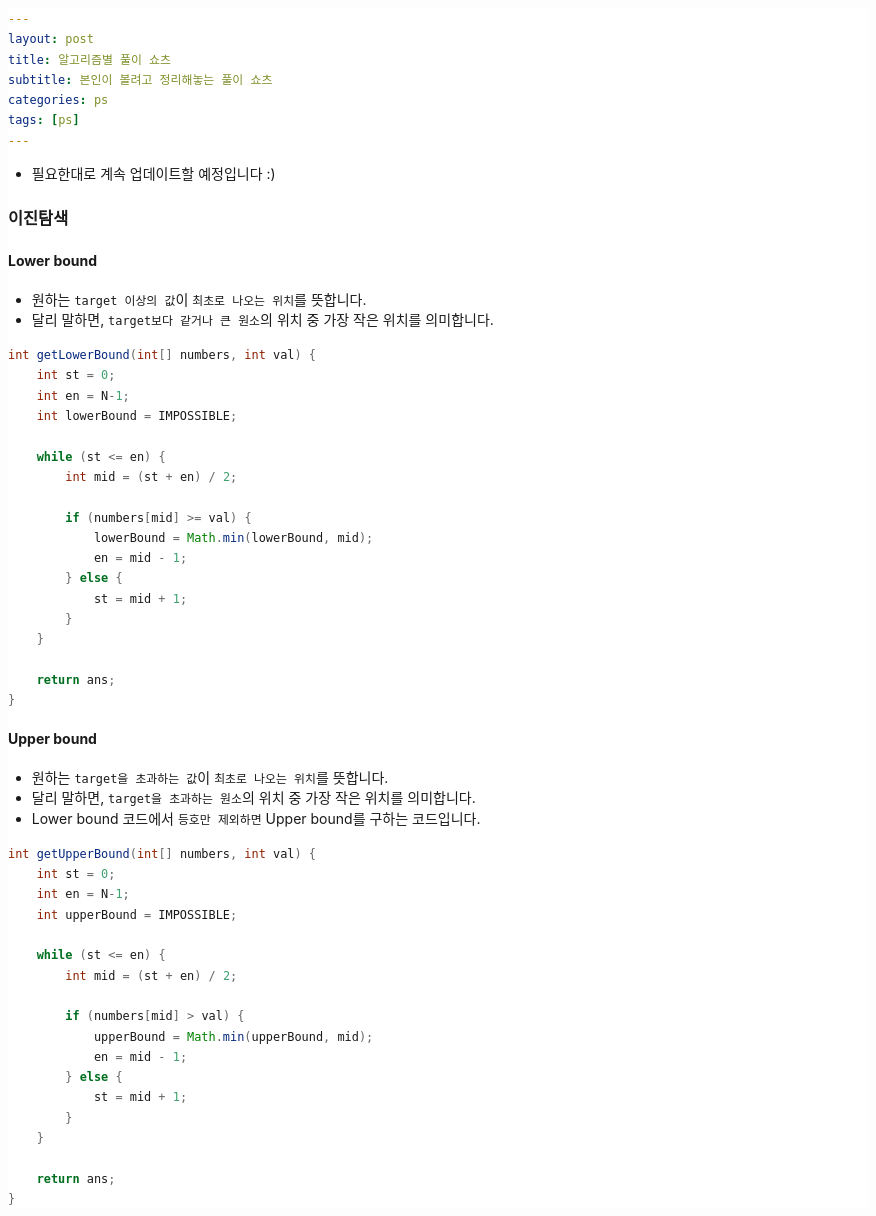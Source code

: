 ```yaml
---
layout: post
title: 알고리즘별 풀이 쇼츠
subtitle: 본인이 볼려고 정리해놓는 풀이 쇼츠
categories: ps
tags: [ps]
---
```


- 필요한대로 계속 업데이트할 예정입니다 :)

### 이진탐색

#### Lower bound

- 원하는 `target 이상의 값`이 `최초로 나오는 위치`를 뜻합니다.
- 달리 말하면, `target보다 같거나 큰 원소`의 위치 중 가장 작은 위치를 의미합니다.

```java
int getLowerBound(int[] numbers, int val) {
    int st = 0;
    int en = N-1;
    int lowerBound = IMPOSSIBLE;

    while (st <= en) {
        int mid = (st + en) / 2;

        if (numbers[mid] >= val) {
            lowerBound = Math.min(lowerBound, mid);
            en = mid - 1;
        } else {
            st = mid + 1;
        }
    }

    return ans;
}
```

#### Upper bound

- 원하는 `target을 초과하는 값`이 `최초로 나오는 위치`를 뜻합니다.
- 달리 말하면, `target을 초과하는 원소`의 위치 중 가장 작은 위치를 의미합니다.
- Lower bound 코드에서 `등호만 제외하면` Upper bound를 구하는 코드입니다.

```java
int getUpperBound(int[] numbers, int val) {
    int st = 0;
    int en = N-1;
    int upperBound = IMPOSSIBLE;

    while (st <= en) {
        int mid = (st + en) / 2;

        if (numbers[mid] > val) {
            upperBound = Math.min(upperBound, mid);
            en = mid - 1;
        } else {
            st = mid + 1;
        }
    }

    return ans;
}
```
